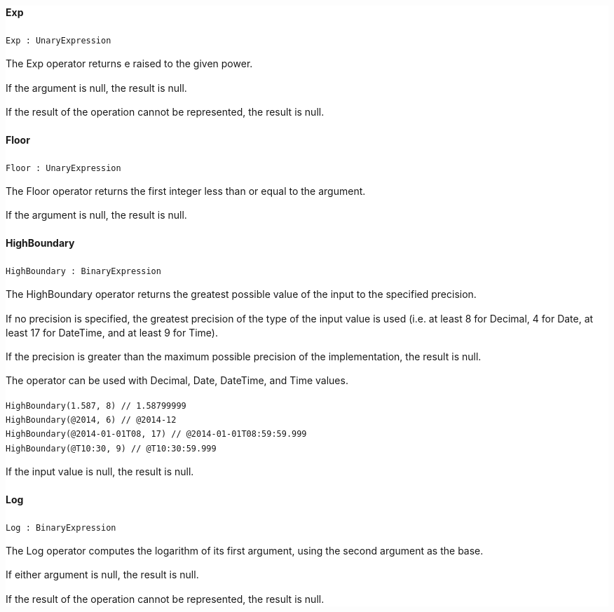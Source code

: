 #### Exp

```
Exp : UnaryExpression
```

The Exp operator returns e raised to the given power.

If the argument is null, the result is null.

If the result of the operation cannot be represented, the result is null.

#### Floor

```
Floor : UnaryExpression
```

The Floor operator returns the first integer less than or equal to the argument.

If the argument is null, the result is null.

#### HighBoundary

```
HighBoundary : BinaryExpression
```

The HighBoundary operator returns the greatest possible value of the input to the specified precision.

If no precision is specified, the greatest precision of the type of the input value is used (i.e. at least 8 for Decimal, 4 for Date, at least 17 for DateTime, and at least 9 for Time).

If the precision is greater than the maximum possible precision of the implementation, the result is null.

The operator can be used with Decimal, Date, DateTime, and Time values.

```cql
HighBoundary(1.587, 8) // 1.58799999
HighBoundary(@2014, 6) // @2014-12
HighBoundary(@2014-01-01T08, 17) // @2014-01-01T08:59:59.999
HighBoundary(@T10:30, 9) // @T10:30:59.999
```

If the input value is null, the result is null.

#### Log

```
Log : BinaryExpression
```

The Log operator computes the logarithm of its first argument, using the second argument as the base.

If either argument is null, the result is null.

If the result of the operation cannot be represented, the result is null.
